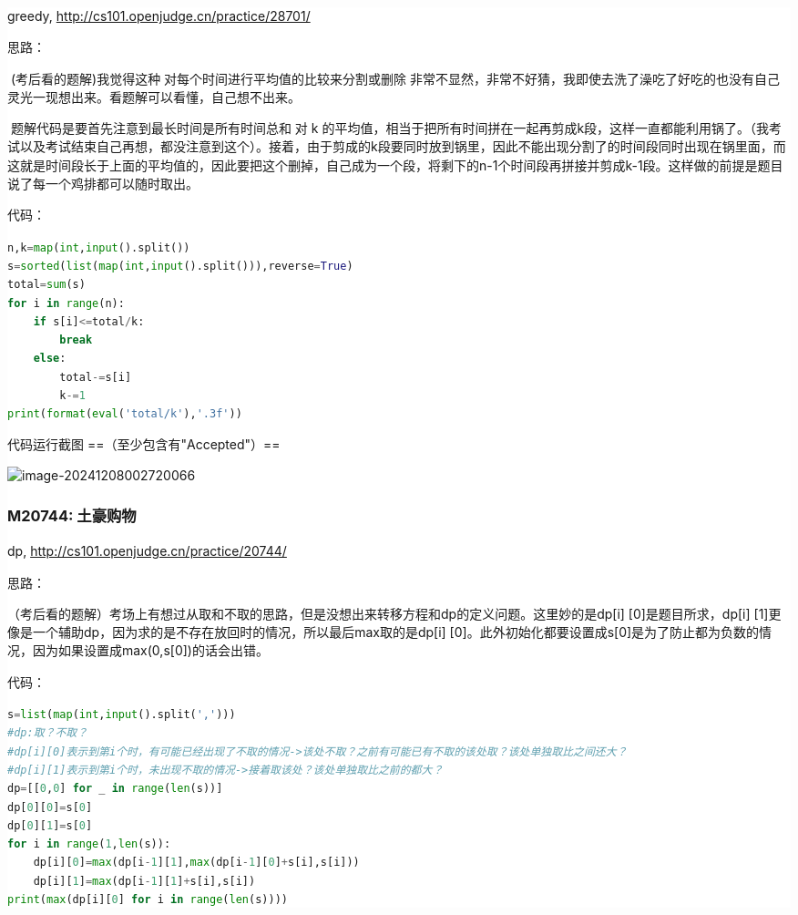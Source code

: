 greedy, http://cs101.openjudge.cn/practice/28701/

思路：

​	(考后看的题解)我觉得这种  对每个时间进行平均值的比较来分割或删除  非常不显然，非常不好猜，我即使去洗了澡吃了好吃的也没有自己灵光一现想出来。看题解可以看懂，自己想不出来。

​	题解代码是要首先注意到最长时间是所有时间总和 对 k 的平均值，相当于把所有时间拼在一起再剪成k段，这样一直都能利用锅了。（我考试以及考试结束自己再想，都没注意到这个）。接着，由于剪成的k段要同时放到锅里，因此不能出现分割了的时间段同时出现在锅里面，而这就是时间段长于上面的平均值的，因此要把这个删掉，自己成为一个段，将剩下的n-1个时间段再拼接并剪成k-1段。这样做的前提是题目说了每一个鸡排都可以随时取出。

代码：

```python
n,k=map(int,input().split())
s=sorted(list(map(int,input().split())),reverse=True)
total=sum(s)
for i in range(n):
    if s[i]<=total/k:
        break
    else:
        total-=s[i]
        k-=1
print(format(eval('total/k'),'.3f'))
```



代码运行截图 ==（至少包含有"Accepted"）==

![image-20241208002720066](C:/Users/ink/AppData/Roaming/Typora/typora-user-images/image-20241208002720066.png)



### M20744: 土豪购物

dp, http://cs101.openjudge.cn/practice/20744/

思路：

​	（考后看的题解）考场上有想过从取和不取的思路，但是没想出来转移方程和dp的定义问题。这里妙的是dp[i] [0]是题目所求，dp[i] [1]更像是一个辅助dp，因为求的是不存在放回时的情况，所以最后max取的是dp[i] [0]。此外初始化都要设置成s[0]是为了防止都为负数的情况，因为如果设置成max(0,s[0])的话会出错。

代码：

```python
s=list(map(int,input().split(',')))
#dp:取？不取？
#dp[i][0]表示到第i个时，有可能已经出现了不取的情况->该处不取？之前有可能已有不取的该处取？该处单独取比之间还大？
#dp[i][1]表示到第i个时，未出现不取的情况->接着取该处？该处单独取比之前的都大？
dp=[[0,0] for _ in range(len(s))]
dp[0][0]=s[0]
dp[0][1]=s[0]
for i in range(1,len(s)):
    dp[i][0]=max(dp[i-1][1],max(dp[i-1][0]+s[i],s[i]))
    dp[i][1]=max(dp[i-1][1]+s[i],s[i])
print(max(dp[i][0] for i in range(len(s))))
```

